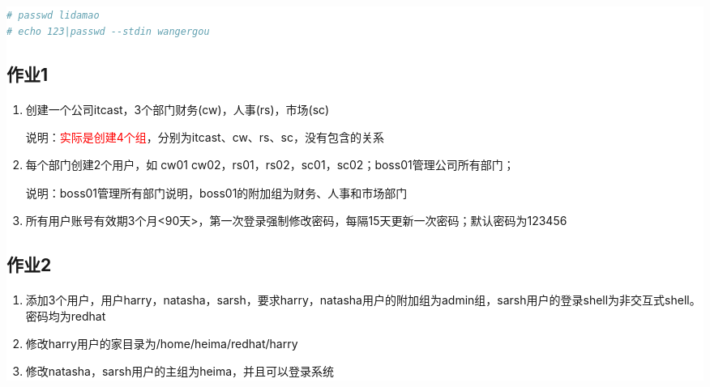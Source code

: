 ```powershell
# passwd lidamao
# echo 123|passwd --stdin wangergou
```

## 作业1

1. 创建一个公司itcast，3个部门财务(cw)，人事(rs)，市场(sc)

   说明：<font color=red>实际是创建4个组</font>，分别为itcast、cw、rs、sc，没有包含的关系

2. 每个部门创建2个用户，如 cw01 cw02，rs01，rs02，sc01，sc02；boss01管理公司所有部门；

   说明：boss01管理所有部门说明，boss01的附加组为财务、人事和市场部门

3. 所有用户账号有效期3个月<90天>，第一次登录强制修改密码，每隔15天更新一次密码；默认密码为123456

## 作业2

1. 添加3个用户，用户harry，natasha，sarsh，要求harry，natasha用户的附加组为admin组，sarsh用户的登录shell为非交互式shell。密码均为redhat

2. 修改harry用户的家目录为/home/heima/redhat/harry

3. 修改natasha，sarsh用户的主组为heima，并且可以登录系统